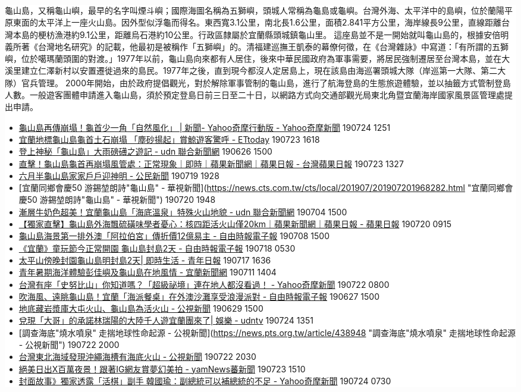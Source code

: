 龜山島，又稱龜山嶼，最早的名字叫煙斗嶼；國際海圖名稱為五獅嶼，頭城人常稱為龜島或龜嶼。台灣外海、太平洋中的島嶼，位於蘭陽平原東面的太平洋上一座火山島。因外型似浮龜而得名。東西寬3.1公里，南北長1.6公里，面積2.841平方公里，海岸線長9公里，直線距離台灣本島的梗枋漁港約9.1公里，距離烏石港約10公里。行政區隸屬於宜蘭縣頭城鎮龜山里。
這座島並不是一開始就叫龜山島的，根據安倍明義所著《台灣地名研究》的記載，他最初是被稱作「五獅嶼」的。清福建巡撫王凱泰的幕僚何徵，在《台灣雜詠》中寫道：「有所謂的五獅嶼，位於噶瑪蘭頭圍的對渡。」1977年以前，龜山島向來都有人居住，後來中華民國政府為軍事需要，將居民強制遷居至台灣本島，並在大溪里建立仁澤新村以安置遷徙過來的島民。1977年之後，直到現今都沒人定居島上，現在該島由海巡署頭城大隊（岸巡第一大隊、第二大隊）官兵管理。
2000年開始，由於政府提倡觀光，對於解除軍事管制的龜山島，進行了航海登島的生態旅遊體驗，並以抽籤方式管制登島人數。一般遊客團體申請進入龜山島，須於預定登島日前三日至二十日，以網路方式向交通部觀光局東北角暨宜蘭海岸國家風景區管理處提出申請。
- [龜山島再傳崩塌！龜首少一角「自然風化」 | 新聞- Yahoo奇摩行動版 - Yahoo奇摩新聞](https://tw.news.yahoo.com/%E9%BE%9C%E5%B1%B1%E5%B3%B6%E5%86%8D%E5%82%B3%E5%B4%A9%E5%A1%8C-%E9%BE%9C%E9%A6%96%E5%B0%91-%E8%A7%92-%E8%87%AA%E7%84%B6%E9%A2%A8%E5%8C%96-045134401.html "龜山島再傳崩塌！龜首少一角「自然風化」 | 新聞- Yahoo奇摩行動版 - Yahoo奇摩新聞") 190724 1251
- [宜蘭地標龜山島龜首土石崩塌 「塵砂揚起」賞鯨遊客驚呼 - ETtoday](https://www.ettoday.net/news/20190723/1496669.htm "宜蘭地標龜山島龜首土石崩塌 「塵砂揚起」賞鯨遊客驚呼 - ETtoday") 190723 1618
- [登上神秘「龜山島」大雨磅礡之遊記 - udn 聯合新聞網](https://udn.com/news/story/12396/3873170 "登上神秘「龜山島」大雨磅礡之遊記 - udn 聯合新聞網") 190626 1500
- [​直擊！龜山島龜首再崩塌風管處：正常現象｜即時｜蘋果新聞網｜蘋果日報 - 台灣蘋果日報](https://tw.news.appledaily.com/new/realtime/20190723/1604551/ "​直擊！龜山島龜首再崩塌風管處：正常現象｜即時｜蘋果新聞網｜蘋果日報 - 台灣蘋果日報") 190723 1327
- [六月半龜山島家家戶戶迎神明 - 公民新聞](https://www.peopo.org/news/415733 "六月半龜山島家家戶戶迎神明 - 公民新聞") 190719 1928
- [宜蘭同鄉會慶50 游錫堃朗詩"龜山島" - 華視新聞](https://news.cts.com.tw/cts/local/201907/201907201968282.html "宜蘭同鄉會慶50 游錫堃朗詩"龜山島" - 華視新聞") 190720 1948
- [漸層牛奶色超美！宜蘭龜山島「海底溫泉」特殊火山地貌 - udn 聯合新聞網](https://udn.com/news/story/7154/3910161 "漸層牛奶色超美！宜蘭龜山島「海底溫泉」特殊火山地貌 - udn 聯合新聞網") 190704 1500
- [【獨家直擊】龜山島外海飄硫磺味學者憂心：核四距活火山僅20km｜蘋果新聞網｜蘋果日報 - 蘋果日報](https://tw.appledaily.com/new/realtime/20190720/1602593/ "【獨家直擊】龜山島外海飄硫磺味學者憂心：核四距活火山僅20km｜蘋果新聞網｜蘋果日報 - 蘋果日報") 190720 0915
- [龜山島海景第一排外澳「阿拉伯宮」傳折價12億易主 - 自由時報電子報](https://ec.ltn.com.tw/article/breakingnews/2845913 "龜山島海景第一排外澳「阿拉伯宮」傳折價12億易主 - 自由時報電子報") 190708 1500
- [《宜蘭》童玩節今正常開園 龜山島封島2天 - 自由時報電子報](https://m.ltn.com.tw/news/life/paper/1304001 "《宜蘭》童玩節今正常開園 龜山島封島2天 - 自由時報電子報") 190718 0530
- [太平山傍晚封園龜山島明封島2天| 即時生活 - 青年日報](https://www.ydn.com.tw/News/344590 "太平山傍晚封園龜山島明封島2天| 即時生活 - 青年日報") 190717 1636
- [青年暑期海洋體驗彭佳嶼及龜山島在地風情 - 宜蘭新聞網](https://www.travelnews.tw/news/%E9%9D%92%E5%B9%B4%E6%9A%91%E6%9C%9F%E6%B5%B7%E6%B4%8B%E9%AB%94%E9%A9%97%E5%BD%AD%E4%BD%B3%E5%B6%BC%E5%8F%8A%E9%BE%9C%E5%B1%B1%E5%B3%B6%E5%9C%A8%E5%9C%B0%E9%A2%A8%E6%83%85/ "青年暑期海洋體驗彭佳嶼及龜山島在地風情 - 宜蘭新聞網") 190711 1404
- [台灣有座「史努比山」你知道嗎？「超級祕境」連在地人都沒看過！ - Yahoo奇摩新聞](https://tw.news.yahoo.com/%E5%8F%B0%E7%81%A3%E6%9C%89%E5%BA%A7-%E5%8F%B2%E5%8A%AA%E6%AF%94%E5%B1%B1-%E4%BD%A0%E7%9F%A5%E9%81%93%E5%97%8E-%E8%B6%85%E7%B4%9A%E7%A5%95%E5%A2%83-%E9%80%A3%E5%9C%A8%E5%9C%B0%E4%BA%BA%E9%83%BD%E6%B2%92%E7%9C%8B%E9%81%8E-000000936.html "台灣有座「史努比山」你知道嗎？「超級祕境」連在地人都沒看過！ - Yahoo奇摩新聞") 190722 0800
- [吹海風、遠眺龜山島！宜蘭「海派餐桌」在外澳沙灘享受浪漫派對 - 自由時報電子報](https://playing.ltn.com.tw/article/17778/1 "吹海風、遠眺龜山島！宜蘭「海派餐桌」在外澳沙灘享受浪漫派對 - 自由時報電子報") 190627 1500
- [地底藏岩漿庫大屯火山、龜山島為活火山 - 公視新聞](https://news.pts.org.tw/article/435846 "地底藏岩漿庫大屯火山、龜山島為活火山 - 公視新聞") 190629 1500
- [兌現「大哥」的承諾林瑞陽的大陸千人遊宜蘭團來了| 娛樂 - udntv](https://video.udn.com/news/1113744 "兌現「大哥」的承諾林瑞陽的大陸千人遊宜蘭團來了| 娛樂 - udntv") 190724 1351
- [調查海底"燒水噴泉" 走揣地球性命起源 - 公視新聞](https://news.pts.org.tw/article/438948 "調查海底"燒水噴泉" 走揣地球性命起源 - 公視新聞") 190722 2000
- [台灣東北海域發現沖繩海槽有海底火山 - 公視新聞](https://news.pts.org.tw/article/438968 "台灣東北海域發現沖繩海槽有海底火山 - 公視新聞") 190722 2030
- [絕美日出X百萬夜景！跟著IG網友賞夢幻美拍 - yamNews蕃新聞](https://n.yam.com/Article/20190723698803 "絕美日出X百萬夜景！跟著IG網友賞夢幻美拍 - yamNews蕃新聞") 190723 1510
- [封面故事》獨家透露「活棋」副手 韓國瑜：副總統可以補總統的不足 - Yahoo奇摩新聞](https://tw.news.yahoo.com/video/%E5%B0%81%E9%9D%A2%E6%95%85%E4%BA%8B-%E7%8D%A8%E5%AE%B6%E9%80%8F%E9%9C%B2-%E6%B4%BB%E6%A3%8B-%E5%89%AF%E6%89%8B-%E9%9F%93%E5%9C%8B%E7%91%9C-233013600.html "封面故事》獨家透露「活棋」副手 韓國瑜：副總統可以補總統的不足 - Yahoo奇摩新聞") 190724 0730
